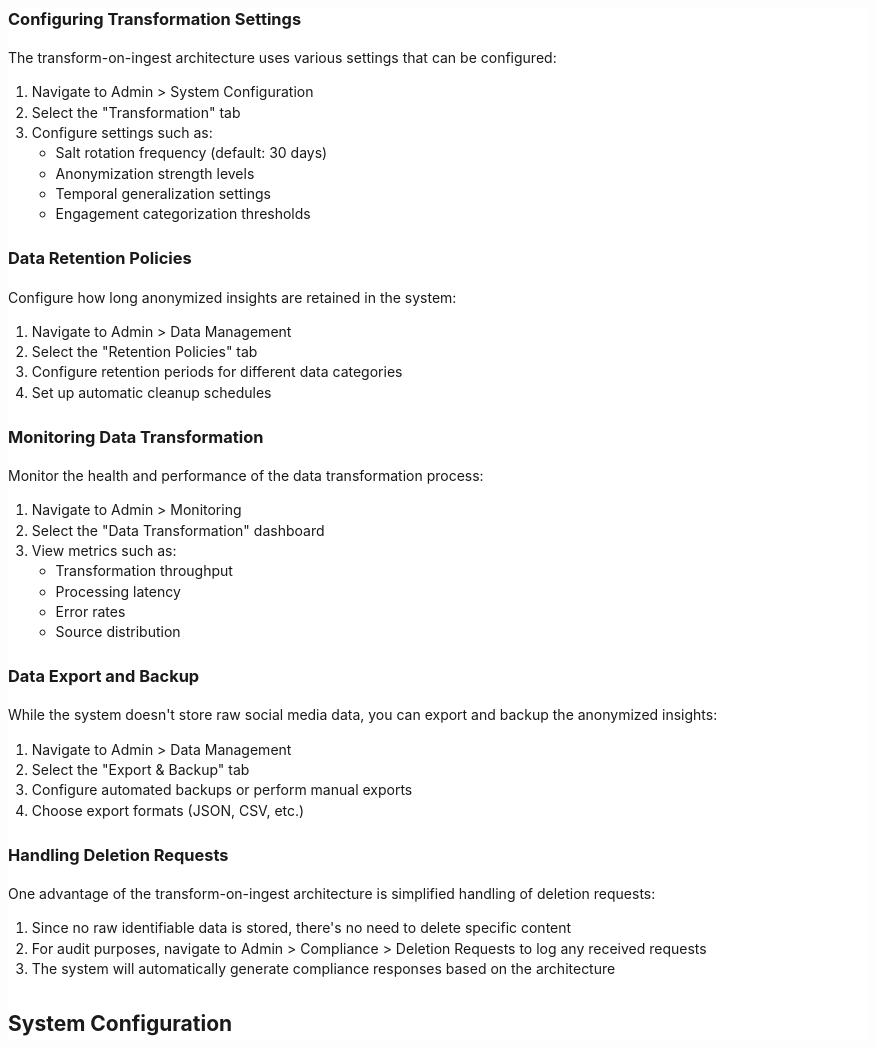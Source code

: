 ### Configuring Transformation Settings

The transform-on-ingest architecture uses various settings that can be configured:

1. Navigate to Admin > System Configuration
2. Select the "Transformation" tab
3. Configure settings such as:
   - Salt rotation frequency (default: 30 days)
   - Anonymization strength levels
   - Temporal generalization settings
   - Engagement categorization thresholds

### Data Retention Policies

Configure how long anonymized insights are retained in the system:

1. Navigate to Admin > Data Management
2. Select the "Retention Policies" tab
3. Configure retention periods for different data categories
4. Set up automatic cleanup schedules

### Monitoring Data Transformation

Monitor the health and performance of the data transformation process:

1. Navigate to Admin > Monitoring
2. Select the "Data Transformation" dashboard
3. View metrics such as:
   - Transformation throughput
   - Processing latency
   - Error rates
   - Source distribution

### Data Export and Backup

While the system doesn't store raw social media data, you can export and backup the anonymized insights:

1. Navigate to Admin > Data Management
2. Select the "Export & Backup" tab
3. Configure automated backups or perform manual exports
4. Choose export formats (JSON, CSV, etc.)

### Handling Deletion Requests

One advantage of the transform-on-ingest architecture is simplified handling of deletion requests:

1. Since no raw identifiable data is stored, there's no need to delete specific content
2. For audit purposes, navigate to Admin > Compliance > Deletion Requests to log any received requests
3. The system will automatically generate compliance responses based on the architecture

## System Configuration
